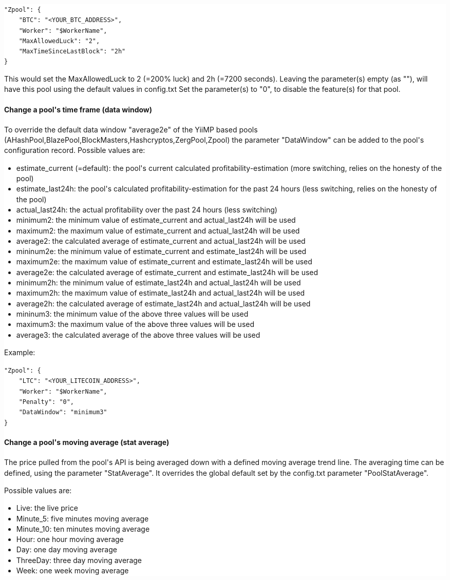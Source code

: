     "Zpool": {
        "BTC": "<YOUR_BTC_ADDRESS>",
        "Worker": "$WorkerName",
        "MaxAllowedLuck": "2",
        "MaxTimeSinceLastBlock": "2h"
    }

This would set the MaxAllowedLuck to 2 (=200% luck) and 2h (=7200 seconds).
Leaving the parameter(s) empty (as ""), will have this pool using the default values in config.txt
Set the parameter(s) to "0", to disable the feature(s) for that pool.

#### Change a pool's time frame (data window)

To override the default data window "average2e" of the YiiMP based pools (AHashPool,BlazePool,BlockMasters,Hashcryptos,ZergPool,Zpool) the parameter "DataWindow" can be added to the pool's configuration record. 
Possible values are:
- estimate_current (=default): the pool's current calculated profitability-estimation (more switching, relies on the honesty of the pool)
- estimate_last24h: the pool's calculated profitability-estimation for the past 24 hours (less switching, relies on the honesty of the pool)
- actual_last24h: the actual profitability over the past 24 hours (less switching)
- minimum2: the minimum value of estimate_current and actual_last24h will be used
- maximum2: the maximum value of estimate_current and actual_last24h will be used
- average2: the calculated average of estimate_current and actual_last24h will be used
- mininum2e: the minimum value of estimate_current and estimate_last24h will be used
- maximum2e: the maximum value of estimate_current and estimate_last24h will be used
- average2e: the calculated average of estimate_current and estimate_last24h will be used
- minimum2h: the minimum value of estimate_last24h and actual_last24h will be used
- maximum2h: the maximum value of estimate_last24h and actual_last24h will be used
- average2h: the calculated average of estimate_last24h and actual_last24h will be used
- mininum3: the minimum value of the above three values will be used
- maximum3: the maximum value of the above three values will be used
- average3: the calculated average of the above three values will be used
    
Example:

    "Zpool": {
        "LTC": "<YOUR_LITECOIN_ADDRESS>",
        "Worker": "$WorkerName",
        "Penalty": "0",
        "DataWindow": "minimum3"
    }


#### Change a pool's moving average (stat average)

The price pulled from the pool's API is being averaged down with a defined moving average trend line. The averaging time can be defined, using the parameter "StatAverage". It overrides the global default set by the config.txt parameter "PoolStatAverage".

Possible values are:
- Live: the live price
- Minute_5: five minutes moving average
- Minute_10: ten minutes moving average
- Hour: one hour moving average
- Day: one day moving average
- ThreeDay: three day moving average
- Week: one week moving average
